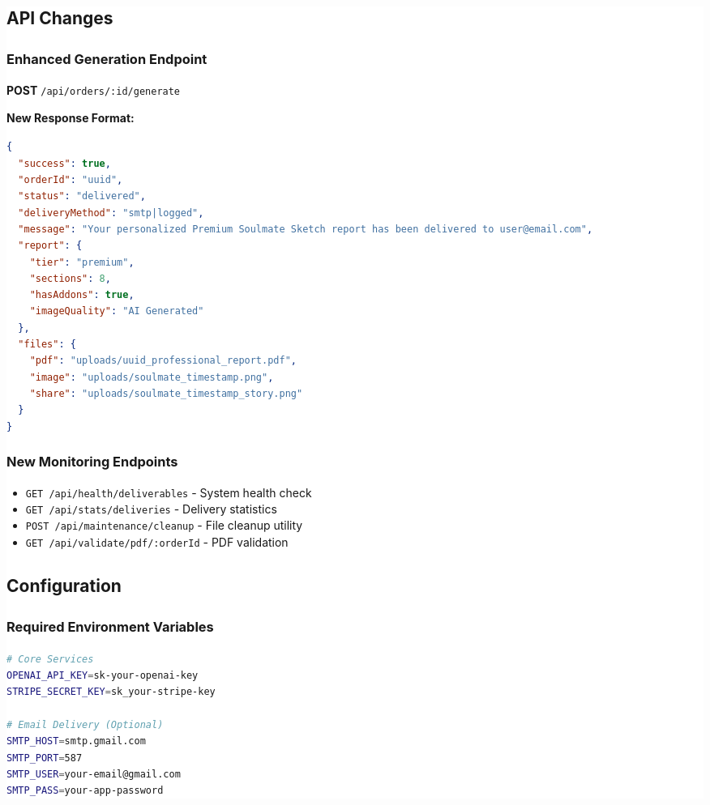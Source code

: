 ## API Changes

### Enhanced Generation Endpoint

**POST** `/api/orders/:id/generate`

**New Response Format:**
```json
{
  "success": true,
  "orderId": "uuid",
  "status": "delivered",
  "deliveryMethod": "smtp|logged",
  "message": "Your personalized Premium Soulmate Sketch report has been delivered to user@email.com",
  "report": {
    "tier": "premium",
    "sections": 8,
    "hasAddons": true,
    "imageQuality": "AI Generated"
  },
  "files": {
    "pdf": "uploads/uuid_professional_report.pdf",
    "image": "uploads/soulmate_timestamp.png",
    "share": "uploads/soulmate_timestamp_story.png"
  }
}
```

### New Monitoring Endpoints

- `GET /api/health/deliverables` - System health check
- `GET /api/stats/deliveries` - Delivery statistics
- `POST /api/maintenance/cleanup` - File cleanup utility
- `GET /api/validate/pdf/:orderId` - PDF validation

## Configuration

### Required Environment Variables

```bash
# Core Services
OPENAI_API_KEY=sk-your-openai-key
STRIPE_SECRET_KEY=sk_your-stripe-key

# Email Delivery (Optional)
SMTP_HOST=smtp.gmail.com
SMTP_PORT=587
SMTP_USER=your-email@gmail.com
SMTP_PASS=your-app-password
```
